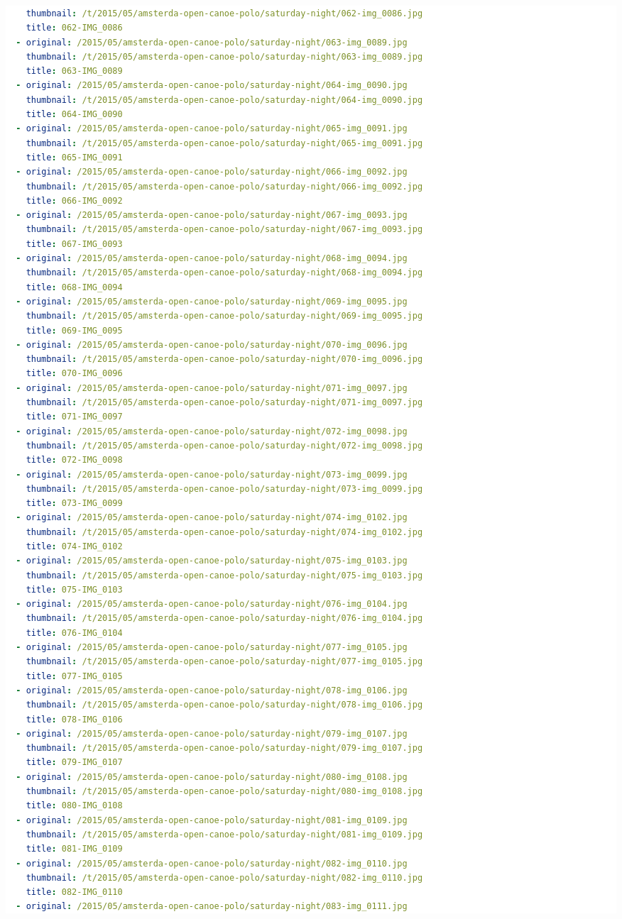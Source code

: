 ```yaml
    thumbnail: /t/2015/05/amsterda-open-canoe-polo/saturday-night/062-img_0086.jpg
    title: 062-IMG_0086
  - original: /2015/05/amsterda-open-canoe-polo/saturday-night/063-img_0089.jpg
    thumbnail: /t/2015/05/amsterda-open-canoe-polo/saturday-night/063-img_0089.jpg
    title: 063-IMG_0089
  - original: /2015/05/amsterda-open-canoe-polo/saturday-night/064-img_0090.jpg
    thumbnail: /t/2015/05/amsterda-open-canoe-polo/saturday-night/064-img_0090.jpg
    title: 064-IMG_0090
  - original: /2015/05/amsterda-open-canoe-polo/saturday-night/065-img_0091.jpg
    thumbnail: /t/2015/05/amsterda-open-canoe-polo/saturday-night/065-img_0091.jpg
    title: 065-IMG_0091
  - original: /2015/05/amsterda-open-canoe-polo/saturday-night/066-img_0092.jpg
    thumbnail: /t/2015/05/amsterda-open-canoe-polo/saturday-night/066-img_0092.jpg
    title: 066-IMG_0092
  - original: /2015/05/amsterda-open-canoe-polo/saturday-night/067-img_0093.jpg
    thumbnail: /t/2015/05/amsterda-open-canoe-polo/saturday-night/067-img_0093.jpg
    title: 067-IMG_0093
  - original: /2015/05/amsterda-open-canoe-polo/saturday-night/068-img_0094.jpg
    thumbnail: /t/2015/05/amsterda-open-canoe-polo/saturday-night/068-img_0094.jpg
    title: 068-IMG_0094
  - original: /2015/05/amsterda-open-canoe-polo/saturday-night/069-img_0095.jpg
    thumbnail: /t/2015/05/amsterda-open-canoe-polo/saturday-night/069-img_0095.jpg
    title: 069-IMG_0095
  - original: /2015/05/amsterda-open-canoe-polo/saturday-night/070-img_0096.jpg
    thumbnail: /t/2015/05/amsterda-open-canoe-polo/saturday-night/070-img_0096.jpg
    title: 070-IMG_0096
  - original: /2015/05/amsterda-open-canoe-polo/saturday-night/071-img_0097.jpg
    thumbnail: /t/2015/05/amsterda-open-canoe-polo/saturday-night/071-img_0097.jpg
    title: 071-IMG_0097
  - original: /2015/05/amsterda-open-canoe-polo/saturday-night/072-img_0098.jpg
    thumbnail: /t/2015/05/amsterda-open-canoe-polo/saturday-night/072-img_0098.jpg
    title: 072-IMG_0098
  - original: /2015/05/amsterda-open-canoe-polo/saturday-night/073-img_0099.jpg
    thumbnail: /t/2015/05/amsterda-open-canoe-polo/saturday-night/073-img_0099.jpg
    title: 073-IMG_0099
  - original: /2015/05/amsterda-open-canoe-polo/saturday-night/074-img_0102.jpg
    thumbnail: /t/2015/05/amsterda-open-canoe-polo/saturday-night/074-img_0102.jpg
    title: 074-IMG_0102
  - original: /2015/05/amsterda-open-canoe-polo/saturday-night/075-img_0103.jpg
    thumbnail: /t/2015/05/amsterda-open-canoe-polo/saturday-night/075-img_0103.jpg
    title: 075-IMG_0103
  - original: /2015/05/amsterda-open-canoe-polo/saturday-night/076-img_0104.jpg
    thumbnail: /t/2015/05/amsterda-open-canoe-polo/saturday-night/076-img_0104.jpg
    title: 076-IMG_0104
  - original: /2015/05/amsterda-open-canoe-polo/saturday-night/077-img_0105.jpg
    thumbnail: /t/2015/05/amsterda-open-canoe-polo/saturday-night/077-img_0105.jpg
    title: 077-IMG_0105
  - original: /2015/05/amsterda-open-canoe-polo/saturday-night/078-img_0106.jpg
    thumbnail: /t/2015/05/amsterda-open-canoe-polo/saturday-night/078-img_0106.jpg
    title: 078-IMG_0106
  - original: /2015/05/amsterda-open-canoe-polo/saturday-night/079-img_0107.jpg
    thumbnail: /t/2015/05/amsterda-open-canoe-polo/saturday-night/079-img_0107.jpg
    title: 079-IMG_0107
  - original: /2015/05/amsterda-open-canoe-polo/saturday-night/080-img_0108.jpg
    thumbnail: /t/2015/05/amsterda-open-canoe-polo/saturday-night/080-img_0108.jpg
    title: 080-IMG_0108
  - original: /2015/05/amsterda-open-canoe-polo/saturday-night/081-img_0109.jpg
    thumbnail: /t/2015/05/amsterda-open-canoe-polo/saturday-night/081-img_0109.jpg
    title: 081-IMG_0109
  - original: /2015/05/amsterda-open-canoe-polo/saturday-night/082-img_0110.jpg
    thumbnail: /t/2015/05/amsterda-open-canoe-polo/saturday-night/082-img_0110.jpg
    title: 082-IMG_0110
  - original: /2015/05/amsterda-open-canoe-polo/saturday-night/083-img_0111.jpg
```